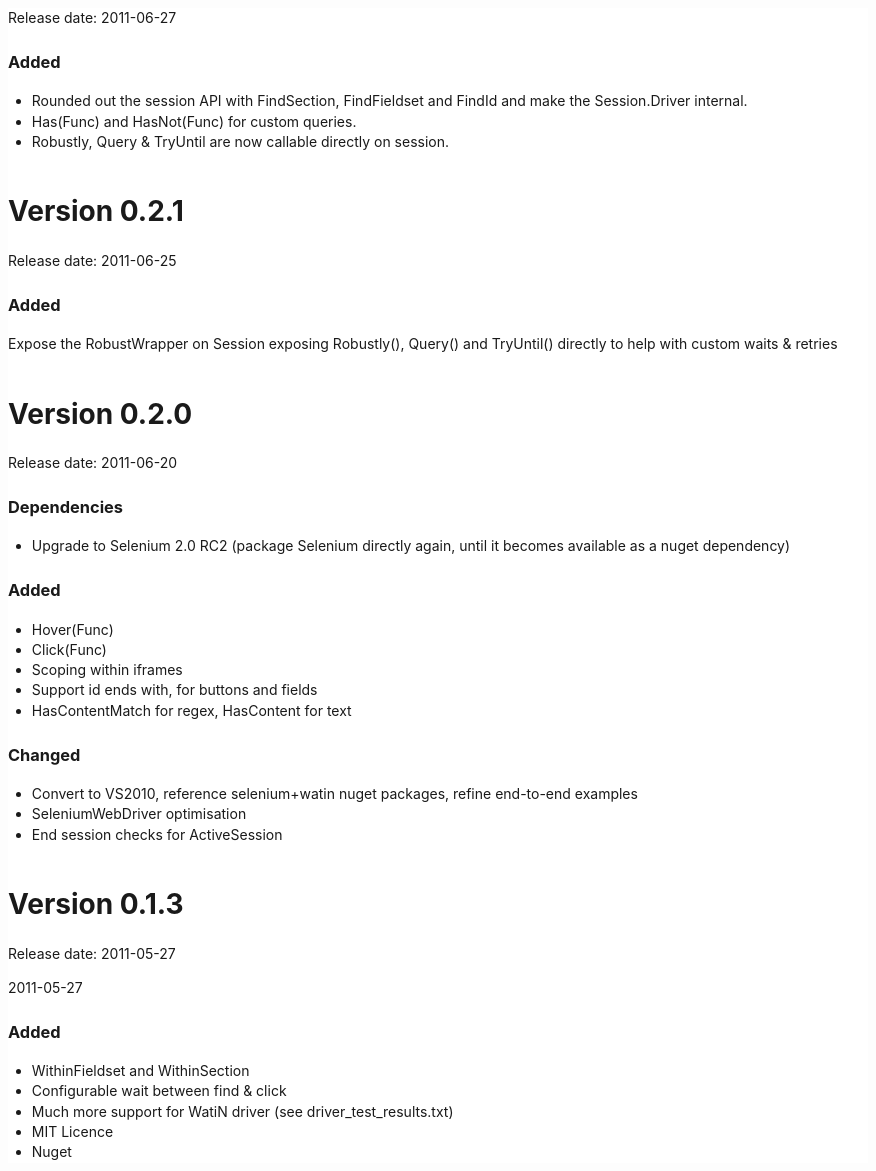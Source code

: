Release date: 2011-06-27

### Added
* Rounded out the session API with FindSection, FindFieldset and FindId and make the Session.Driver internal. 
* Has(Func<Element>) and HasNot(Func<Element>) for custom queries.
* Robustly, Query & TryUntil are now callable directly on session.

# Version 0.2.1

Release date: 2011-06-25

### Added
Expose the RobustWrapper on Session exposing Robustly(), Query() and TryUntil() directly to help with custom waits & retries

# Version 0.2.0

Release date: 2011-06-20

### Dependencies
* Upgrade to Selenium 2.0 RC2 (package Selenium directly again, until it becomes available as a nuget dependency)

### Added
* Hover(Func<Element>)
* Click(Func<Element>)
* Scoping within iframes
* Support id ends with, for buttons and fields
* HasContentMatch for regex, HasContent for text

### Changed
* Convert to VS2010, reference selenium+watin nuget packages, refine end-to-end examples
* SeleniumWebDriver optimisation
* End session checks for ActiveSession

# Version 0.1.3

Release date: 2011-05-27

2011-05-27

### Added
* WithinFieldset and WithinSection
* Configurable wait between find & click
* Much more support for WatiN driver (see driver_test_results.txt)
* MIT Licence 
* Nuget
